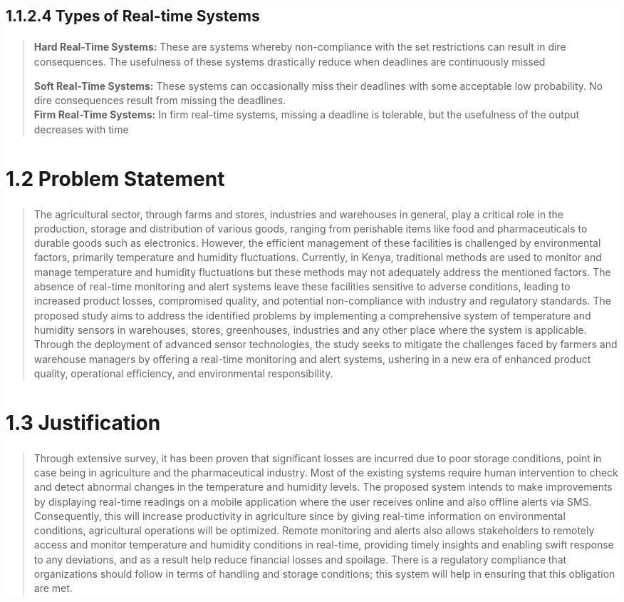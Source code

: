 ## 1.1.2.4 Types of Real-time Systems

> **Hard Real-Time Systems:** These are systems whereby non-compliance
> with the set restrictions can result in dire consequences. The
> usefulness of these systems drastically reduce when deadlines are
> continuously missed
>
> **Soft Real-Time Systems:** These systems can occasionally miss their
> deadlines with some acceptable low probability. No dire consequences
> result from missing the deadlines.  
> **Firm Real-Time Systems:** In firm real-time systems, missing a
> deadline is tolerable, but the usefulness of the output decreases with
> time

# 1.2 Problem Statement

> The agricultural sector, through farms and stores, industries and
> warehouses in general, play a critical role in the production, storage
> and distribution of various goods, ranging from perishable items like
> food and pharmaceuticals to durable goods such as electronics.
> However, the efficient management of these facilities is challenged by
> environmental factors, primarily temperature and humidity
> fluctuations. Currently, in Kenya, traditional methods are used to
> monitor and manage temperature and humidity fluctuations but these
> methods may not adequately address the mentioned factors. The absence
> of real-time monitoring and alert systems leave these facilities
> sensitive to adverse conditions, leading to increased product losses,
> compromised quality, and potential non-compliance with industry and
> regulatory standards. The proposed study aims to address the
> identified problems by implementing a comprehensive system of
> temperature and humidity sensors in warehouses, stores, greenhouses,
> industries and any other place where the system is applicable. Through
> the deployment of advanced sensor technologies, the study seeks to
> mitigate the challenges faced by farmers and warehouse managers by
> offering a real-time monitoring and alert systems, ushering in a new
> era of enhanced product quality, operational efficiency, and
> environmental responsibility.

#  1.3 Justification

> Through extensive survey, it has been proven that significant losses
> are incurred due to poor storage conditions, point in case being in
> agriculture and the pharmaceutical industry. Most of the existing
> systems require human intervention to check and detect abnormal
> changes in the temperature and humidity levels. The proposed system
> intends to make improvements by displaying real-time readings on a
> mobile application where the user receives online and also offline
> alerts via SMS. Consequently, this will increase productivity in
> agriculture since by giving real-time information on environmental
> conditions, agricultural operations will be optimized. Remote
> monitoring and alerts also allows stakeholders to remotely access and
> monitor temperature and humidity conditions in real-time, providing
> timely insights and enabling swift response to any deviations, and as
> a result help reduce financial losses and spoilage. There is a
> regulatory compliance that organizations should follow in terms of
> handling and storage conditions; this system will help in ensuring
> that this obligation are met.
